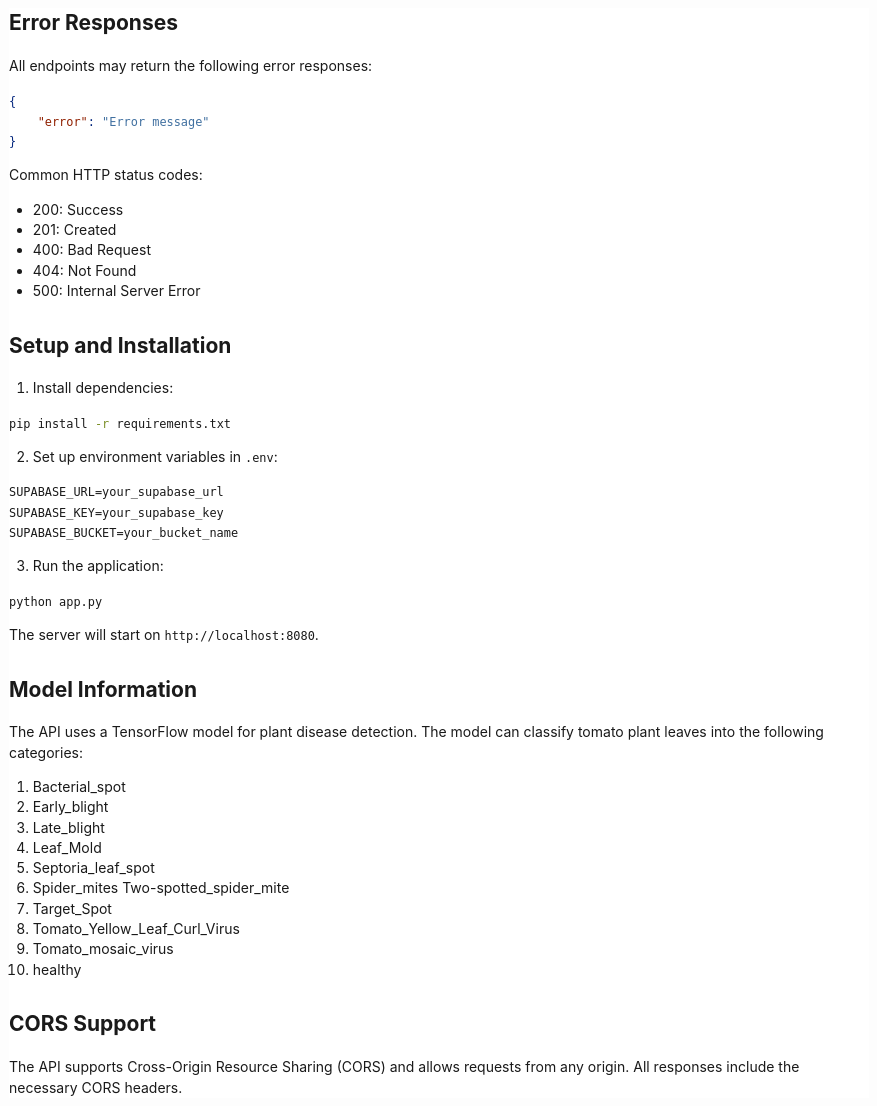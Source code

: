## Error Responses

All endpoints may return the following error responses:

```json
{
    "error": "Error message"
}
```

Common HTTP status codes:
- 200: Success
- 201: Created
- 400: Bad Request
- 404: Not Found
- 500: Internal Server Error

## Setup and Installation

1. Install dependencies:
```bash
pip install -r requirements.txt
```

2. Set up environment variables in `.env`:
```
SUPABASE_URL=your_supabase_url
SUPABASE_KEY=your_supabase_key
SUPABASE_BUCKET=your_bucket_name
```

3. Run the application:
```bash
python app.py
```

The server will start on `http://localhost:8080`.

## Model Information

The API uses a TensorFlow model for plant disease detection. The model can classify tomato plant leaves into the following categories:

1. Bacterial_spot
2. Early_blight
3. Late_blight
4. Leaf_Mold
5. Septoria_leaf_spot
6. Spider_mites Two-spotted_spider_mite
7. Target_Spot
8. Tomato_Yellow_Leaf_Curl_Virus
9. Tomato_mosaic_virus
10. healthy

## CORS Support

The API supports Cross-Origin Resource Sharing (CORS) and allows requests from any origin. All responses include the necessary CORS headers. 